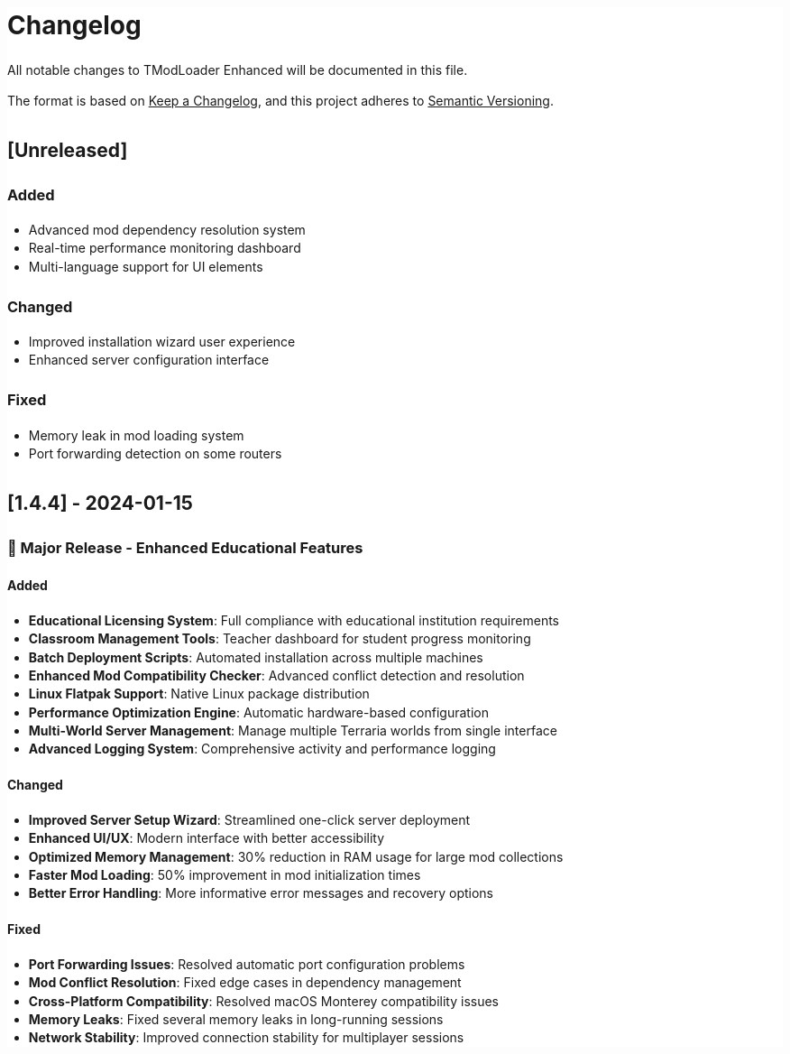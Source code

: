 # Changelog

All notable changes to TModLoader Enhanced will be documented in this file.

The format is based on [Keep a Changelog](https://keepachangelog.com/en/1.0.0/),
and this project adheres to [Semantic Versioning](https://semver.org/spec/v2.0.0.html).

## [Unreleased]

### Added
- Advanced mod dependency resolution system
- Real-time performance monitoring dashboard
- Multi-language support for UI elements

### Changed
- Improved installation wizard user experience
- Enhanced server configuration interface

### Fixed
- Memory leak in mod loading system
- Port forwarding detection on some routers

## [1.4.4] - 2024-01-15

### 🎉 Major Release - Enhanced Educational Features

#### Added
- **Educational Licensing System**: Full compliance with educational institution requirements
- **Classroom Management Tools**: Teacher dashboard for student progress monitoring
- **Batch Deployment Scripts**: Automated installation across multiple machines
- **Enhanced Mod Compatibility Checker**: Advanced conflict detection and resolution
- **Linux Flatpak Support**: Native Linux package distribution
- **Performance Optimization Engine**: Automatic hardware-based configuration
- **Multi-World Server Management**: Manage multiple Terraria worlds from single interface
- **Advanced Logging System**: Comprehensive activity and performance logging

#### Changed
- **Improved Server Setup Wizard**: Streamlined one-click server deployment
- **Enhanced UI/UX**: Modern interface with better accessibility
- **Optimized Memory Management**: 30% reduction in RAM usage for large mod collections
- **Faster Mod Loading**: 50% improvement in mod initialization times
- **Better Error Handling**: More informative error messages and recovery options

#### Fixed
- **Port Forwarding Issues**: Resolved automatic port configuration problems
- **Mod Conflict Resolution**: Fixed edge cases in dependency management
- **Cross-Platform Compatibility**: Resolved macOS Monterey compatibility issues
- **Memory Leaks**: Fixed several memory leaks in long-running sessions
- **Network Stability**: Improved connection stability for multiplayer sessions
